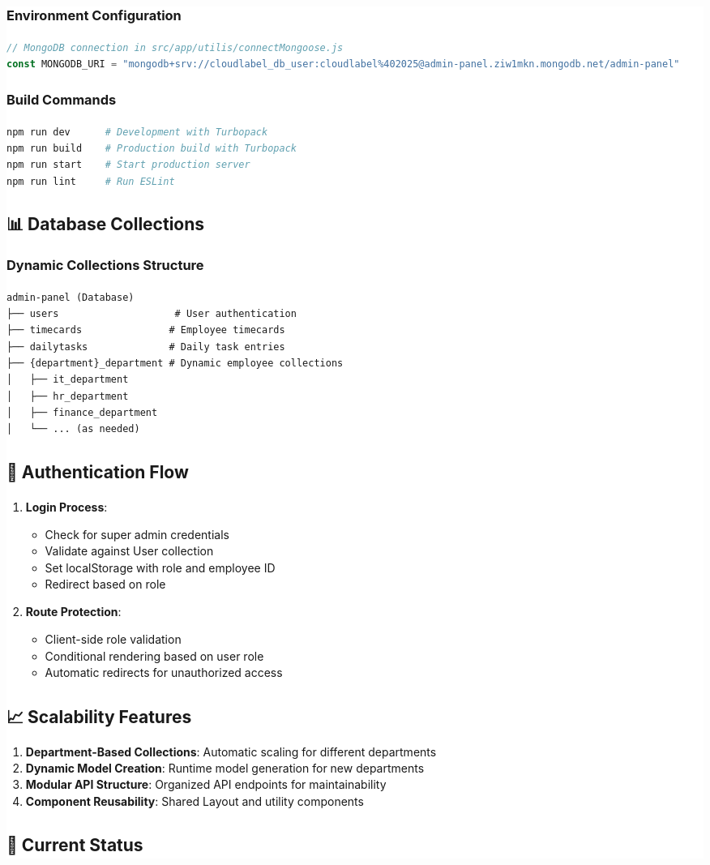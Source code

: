 ### Environment Configuration
```javascript
// MongoDB connection in src/app/utilis/connectMongoose.js
const MONGODB_URI = "mongodb+srv://cloudlabel_db_user:cloudlabel%402025@admin-panel.ziw1mkn.mongodb.net/admin-panel"
```

### Build Commands
```bash
npm run dev      # Development with Turbopack
npm run build    # Production build with Turbopack
npm run start    # Start production server
npm run lint     # Run ESLint
```

## 📊 Database Collections

### Dynamic Collections Structure
```
admin-panel (Database)
├── users                    # User authentication
├── timecards               # Employee timecards
├── dailytasks              # Daily task entries
├── {department}_department # Dynamic employee collections
│   ├── it_department
│   ├── hr_department
│   ├── finance_department
│   └── ... (as needed)
```

## 🔐 Authentication Flow

1. **Login Process**:
   - Check for super admin credentials
   - Validate against User collection
   - Set localStorage with role and employee ID
   - Redirect based on role

2. **Route Protection**:
   - Client-side role validation
   - Conditional rendering based on user role
   - Automatic redirects for unauthorized access

## 📈 Scalability Features

1. **Department-Based Collections**: Automatic scaling for different departments
2. **Dynamic Model Creation**: Runtime model generation for new departments
3. **Modular API Structure**: Organized API endpoints for maintainability
4. **Component Reusability**: Shared Layout and utility components

## 🚦 Current Status
